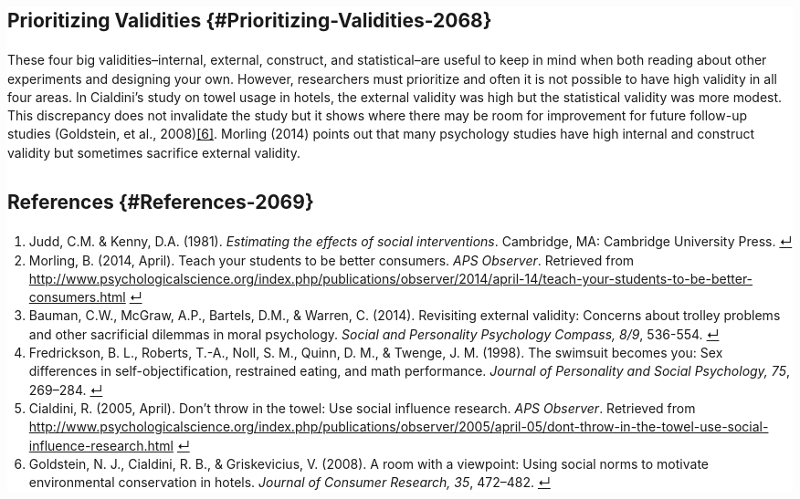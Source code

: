 ## Prioritizing Validities {#Prioritizing-Validities-2068} 

These four big validities–internal, external, construct, and statistical–are useful to keep in mind when both reading about other experiments and designing your own. However, researchers must prioritize and often it is not possible to have high validity in all four areas. In Cialdini’s study on towel usage in hotels, the external validity was high but the statistical validity was more modest. This discrepancy does not invalidate the study but it shows where there may be room for improvement for future follow-up studies (Goldstein, et al., 2008)[\[6\]](https://kpu.pressbooks.pub/psychmethods4e/chapter/experimentation-and-validity/#footnote-65-6). Morling (2014) points out that many psychology studies have high internal and construct validity but sometimes sacrifice external validity.

## References {#References-2069} 

1.  Judd, C.M. & Kenny, D.A. (1981). _Estimating the effects of social interventions_. Cambridge, MA: Cambridge University Press. [↵](https://kpu.pressbooks.pub/psychmethods4e/chapter/experimentation-and-validity/#return-footnote-65-1)
2.  Morling, B. (2014, April). Teach your students to be better consumers. _APS Observer_. Retrieved from http://www.psychologicalscience.org/index.php/publications/observer/2014/april-14/teach-your-students-to-be-better-consumers.html [↵](https://kpu.pressbooks.pub/psychmethods4e/chapter/experimentation-and-validity/#return-footnote-65-2)
3.  Bauman, C.W., McGraw, A.P., Bartels, D.M., & Warren, C. (2014). Revisiting external validity: Concerns about trolley problems and other sacrificial dilemmas in moral psychology. _Social and Personality Psychology Compass, 8/9_, 536-554. [↵](https://kpu.pressbooks.pub/psychmethods4e/chapter/experimentation-and-validity/#return-footnote-65-3)
4.  Fredrickson, B. L., Roberts, T.-A., Noll, S. M., Quinn, D. M., & Twenge, J. M. (1998). The swimsuit becomes you: Sex differences in self-objectification, restrained eating, and math performance. _Journal of Personality and Social Psychology, 75_, 269–284. [↵](https://kpu.pressbooks.pub/psychmethods4e/chapter/experimentation-and-validity/#return-footnote-65-4)
5.  Cialdini, R. (2005, April). Don’t throw in the towel: Use social influence research. _APS Observer_. Retrieved from http://www.psychologicalscience.org/index.php/publications/observer/2005/april-05/dont-throw-in-the-towel-use-social-influence-research.html [↵](https://kpu.pressbooks.pub/psychmethods4e/chapter/experimentation-and-validity/#return-footnote-65-5)
6.  Goldstein, N. J., Cialdini, R. B., & Griskevicius, V. (2008). A room with a viewpoint: Using social norms to motivate environmental conservation in hotels. _Journal of Consumer Research, 35_, 472–482. [↵](https://kpu.pressbooks.pub/psychmethods4e/chapter/experimentation-and-validity/#return-footnote-65-6)

